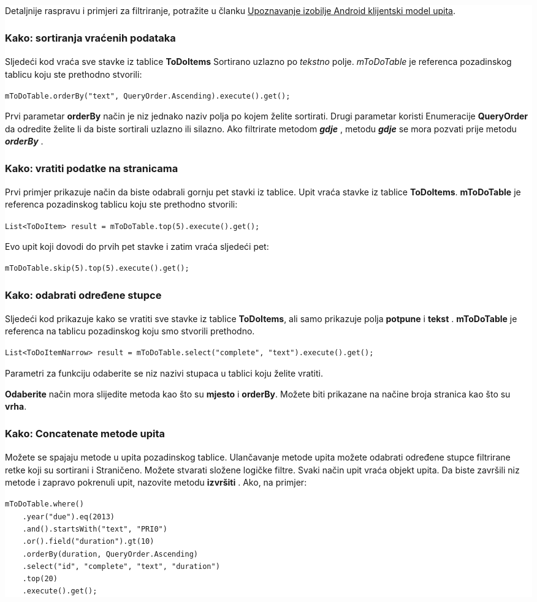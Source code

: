Detaljnije raspravu i primjeri za filtriranje, potražite u članku [Upoznavanje izobilje Android klijentski model upita](http://hashtagfail.com/post/46493261719/mobile-services-android-querying).

### <a name="sorting"></a>Kako: sortiranja vraćenih podataka

Sljedeći kod vraća sve stavke iz tablice **ToDoItems** Sortirano uzlazno po *tekstno* polje. *mToDoTable* je referenca pozadinskog tablicu koju ste prethodno stvorili:

    mToDoTable.orderBy("text", QueryOrder.Ascending).execute().get();

Prvi parametar **orderBy** način je niz jednako naziv polja po kojem želite sortirati. Drugi parametar koristi Enumeracije **QueryOrder** da odredite želite li da biste sortirali uzlazno ili silazno.  Ako filtrirate metodom ***gdje*** , metodu ***gdje*** se mora pozvati prije metodu ***orderBy*** .

### <a name="paging"></a>Kako: vratiti podatke na stranicama

Prvi primjer prikazuje način da biste odabrali gornju pet stavki iz tablice. Upit vraća stavke iz tablice **ToDoItems**. **mToDoTable** je referenca pozadinskog tablicu koju ste prethodno stvorili:

    List<ToDoItem> result = mToDoTable.top(5).execute().get();


Evo upit koji dovodi do prvih pet stavke i zatim vraća sljedeći pet:

    mToDoTable.skip(5).top(5).execute().get();

### <a name="selecting"></a>Kako: odabrati određene stupce

Sljedeći kod prikazuje kako se vratiti sve stavke iz tablice **ToDoItems**, ali samo prikazuje polja **potpune** i **tekst** . **mToDoTable** je referenca na tablicu pozadinskog koju smo stvorili prethodno.

    List<ToDoItemNarrow> result = mToDoTable.select("complete", "text").execute().get();

Parametri za funkciju odaberite se niz nazivi stupaca u tablici koju želite vratiti.

**Odaberite** način mora slijedite metoda kao što su **mjesto** i **orderBy**. Možete biti prikazane na načine broja stranica kao što su **vrha**.

### <a name="chaining"></a>Kako: Concatenate metode upita

Možete se spajaju metode u upita pozadinskog tablice. Ulančavanje metode upita možete odabrati određene stupce filtrirane retke koji su sortirani i Straničeno. Možete stvarati složene logičke filtre.
Svaki način upit vraća objekt upita. Da biste završili niz metode i zapravo pokrenuli upit, nazovite metodu **izvršiti** . Ako, na primjer:

    mToDoTable.where()
        .year("due").eq(2013)
        .and().startsWith("text", "PRI0")
        .or().field("duration").gt(10)
        .orderBy(duration, QueryOrder.Ascending)
        .select("id", "complete", "text", "duration")
        .top(20)
        .execute().get();
